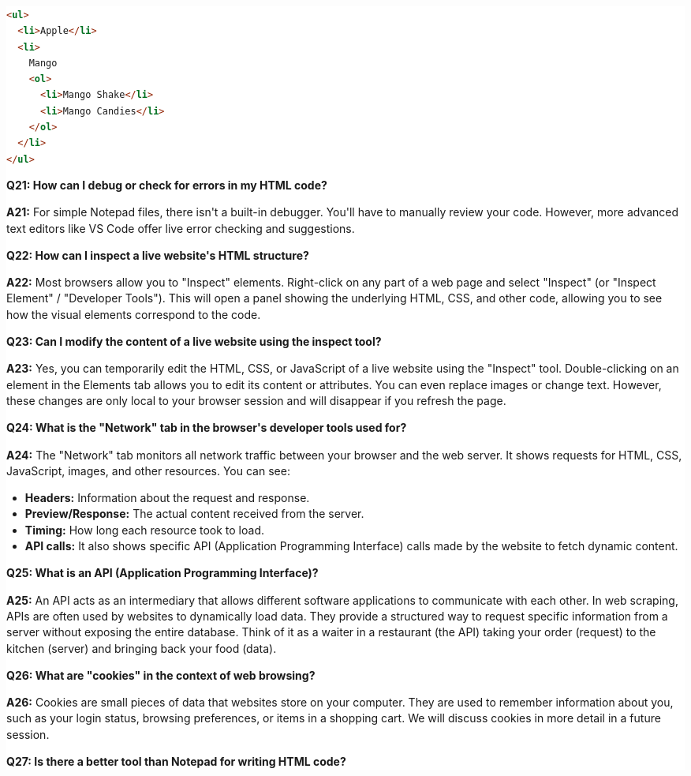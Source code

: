 ```html
<ul>
  <li>Apple</li>
  <li>
    Mango
    <ol>
      <li>Mango Shake</li>
      <li>Mango Candies</li>
    </ol>
  </li>
</ul>
```

**Q21: How can I debug or check for errors in my HTML code?**

**A21:** For simple Notepad files, there isn't a built-in debugger. You'll have to manually review your code. However, more advanced text editors like VS Code offer live error checking and suggestions.

**Q22: How can I inspect a live website's HTML structure?**

**A22:** Most browsers allow you to "Inspect" elements. Right-click on any part of a web page and select "Inspect" (or "Inspect Element" / "Developer Tools"). This will open a panel showing the underlying HTML, CSS, and other code, allowing you to see how the visual elements correspond to the code.

**Q23: Can I modify the content of a live website using the inspect tool?**

**A23:** Yes, you can temporarily edit the HTML, CSS, or JavaScript of a live website using the "Inspect" tool. Double-clicking on an element in the Elements tab allows you to edit its content or attributes. You can even replace images or change text. However, these changes are only local to your browser session and will disappear if you refresh the page.

**Q24: What is the "Network" tab in the browser's developer tools used for?**

**A24:** The "Network" tab monitors all network traffic between your browser and the web server. It shows requests for HTML, CSS, JavaScript, images, and other resources. You can see:

- **Headers:** Information about the request and response.
- **Preview/Response:** The actual content received from the server.
- **Timing:** How long each resource took to load.
- **API calls:** It also shows specific API (Application Programming Interface) calls made by the website to fetch dynamic content.

**Q25: What is an API (Application Programming Interface)?**

**A25:** An API acts as an intermediary that allows different software applications to communicate with each other. In web scraping, APIs are often used by websites to dynamically load data. They provide a structured way to request specific information from a server without exposing the entire database. Think of it as a waiter in a restaurant (the API) taking your order (request) to the kitchen (server) and bringing back your food (data).

**Q26: What are "cookies" in the context of web browsing?**

**A26:** Cookies are small pieces of data that websites store on your computer. They are used to remember information about you, such as your login status, browsing preferences, or items in a shopping cart. We will discuss cookies in more detail in a future session.

**Q27: Is there a better tool than Notepad for writing HTML code?**
